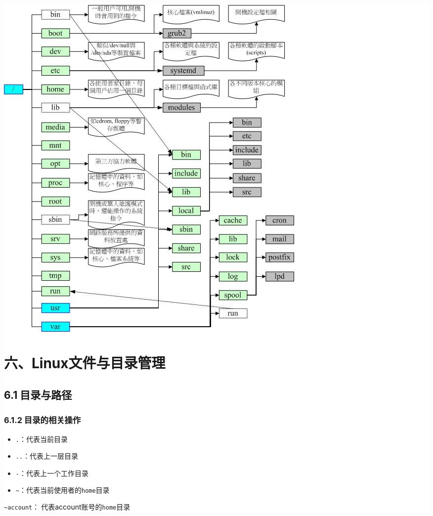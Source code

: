 ![目录树架构示意图](%E7%AC%94%E8%AE%B0.assets/centos7_0210filepermission_4.jpg)

# 六、Linux文件与目录管理

 ## 6.1 目录与路径

### 6.1.2 目录的相关操作

* `.`：代表当前目录

* `..`：代表上一层目录

* `-`：代表上一个工作目录

* `~`：代表当前使用者的`home`目录

`~account`：  代表account账号的`home`目录
